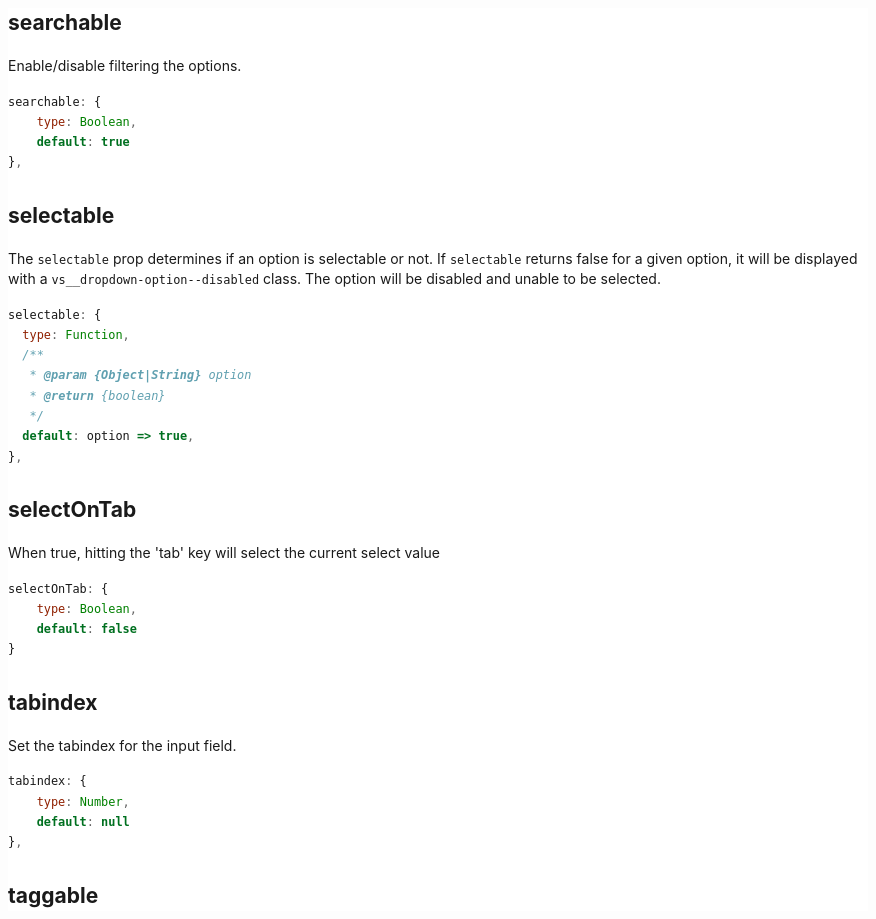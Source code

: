 ## searchable

Enable/disable filtering the options.

```js
searchable: {
	type: Boolean,
	default: true
},
```

## selectable <Badge text="v3.3.0+" />

The `selectable` prop determines if an option is selectable or not. If
`selectable` returns false for a given option, it will be displayed with a
`vs__dropdown-option--disabled` class. The option will be disabled and unable to
be selected.

```js
selectable: {
  type: Function,
  /**
   * @param {Object|String} option
   * @return {boolean}
   */
  default: option => true,
},
```

## selectOnTab

When true, hitting the 'tab' key will select the current select value

```js
selectOnTab: {
	type: Boolean,
	default: false
}
```

## tabindex

Set the tabindex for the input field.

```js
tabindex: {
	type: Number,
	default: null
},
```

## taggable
